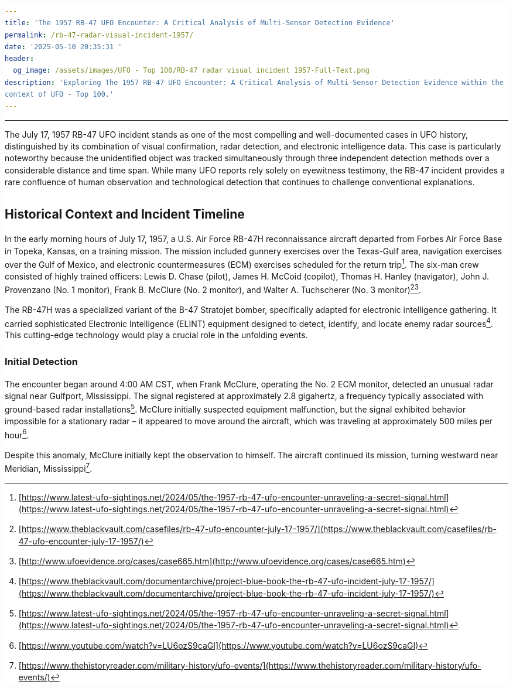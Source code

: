 ```yaml
---
title: 'The 1957 RB-47 UFO Encounter: A Critical Analysis of Multi-Sensor Detection Evidence'
permalink: /rb-47-radar-visual-incident-1957/
date: '2025-05-10 20:35:31 '
header:
  og_image: /assets/images/UFO - Top 100/RB-47 radar visual incident 1957-Full-Text.png
description: 'Exploring The 1957 RB-47 UFO Encounter: A Critical Analysis of Multi-Sensor Detection Evidence within the context of UFO - Top 100.'
---
```



---


The July 17, 1957 RB-47 UFO incident stands as one of the most compelling and well-documented cases in UFO history, distinguished by its combination of visual confirmation, radar detection, and electronic intelligence data. This case is particularly noteworthy because the unidentified object was tracked simultaneously through three independent detection methods over a considerable distance and time span. While many UFO reports rely solely on eyewitness testimony, the RB-47 incident provides a rare confluence of human observation and technological detection that continues to challenge conventional explanations.

## Historical Context and Incident Timeline

In the early morning hours of July 17, 1957, a U.S. Air Force RB-47H reconnaissance aircraft departed from Forbes Air Force Base in Topeka, Kansas, on a training mission. The mission included gunnery exercises over the Texas-Gulf area, navigation exercises over the Gulf of Mexico, and electronic countermeasures (ECM) exercises scheduled for the return trip[^1]. The six-man crew consisted of highly trained officers: Lewis D. Chase (pilot), James H. McCoid (copilot), Thomas H. Hanley (navigator), John J. Provenzano (No. 1 monitor), Frank B. McClure (No. 2 monitor), and Walter A. Tuchscherer (No. 3 monitor)[^3][^7].

The RB-47H was a specialized variant of the B-47 Stratojet bomber, specifically adapted for electronic intelligence gathering. It carried sophisticated Electronic Intelligence (ELINT) equipment designed to detect, identify, and locate enemy radar sources[^2]. This cutting-edge technology would play a crucial role in the unfolding events.

### Initial Detection

The encounter began around 4:00 AM CST, when Frank McClure, operating the No. 2 ECM monitor, detected an unusual radar signal near Gulfport, Mississippi. The signal registered at approximately 2.8 gigahertz, a frequency typically associated with ground-based radar installations[^1]. McClure initially suspected equipment malfunction, but the signal exhibited behavior impossible for a stationary radar – it appeared to move around the aircraft, which was traveling at approximately 500 miles per hour[^13].

Despite this anomaly, McClure initially kept the observation to himself. The aircraft continued its mission, turning westward near Meridian, Mississippi[^14].


<div class="youtube-embed-container">
  <iframe src="https://www.youtube.com/embed/LU6ozS9caGI" title="YouTube video player (Fn: 13)" frameborder="0" allow="accelerometer; autoplay; clipboard-write; encrypted-media; gyroscope; picture-in-picture; web-share" allowfullscreen></iframe>
</div>


[^1]: [https://www.latest-ufo-sightings.net/2024/05/the-1957-rb-47-ufo-encounter-unraveling-a-secret-signal.html](https://www.latest-ufo-sightings.net/2024/05/the-1957-rb-47-ufo-encounter-unraveling-a-secret-signal.html)
[^2]: [https://www.theblackvault.com/documentarchive/project-blue-book-the-rb-47-ufo-incident-july-17-1957/](https://www.theblackvault.com/documentarchive/project-blue-book-the-rb-47-ufo-incident-july-17-1957/)
[^3]: [https://www.theblackvault.com/casefiles/rb-47-ufo-encounter-july-17-1957/](https://www.theblackvault.com/casefiles/rb-47-ufo-encounter-july-17-1957/)
[^4]: [https://en.wikipedia.org/wiki/Roswell_incident](https://en.wikipedia.org/wiki/Roswell_incident)
[^5]: [https://science.howstuffworks.com/space/aliens-ufos/rb-47-ufo.htm](https://science.howstuffworks.com/space/aliens-ufos/rb-47-ufo.htm)
[^6]: [https://cdn.nationalarchives.gov.uk/documents/briefing-guide-12-07-12.pdf](https://cdn.nationalarchives.gov.uk/documents/briefing-guide-12-07-12.pdf)
[^7]: [http://www.ufoevidence.org/cases/case665.htm](http://www.ufoevidence.org/cases/case665.htm)
[^8]: [https://www.ufoinsight.com/ufos/close-encounters/the-rb-47-ufo-encounter](https://www.ufoinsight.com/ufos/close-encounters/the-rb-47-ufo-encounter)
[^9]: [https://thedebrief.org/whistleblower-claims-congress-is-being-kept-in-the-dark-about-u-s-recovery-of-non-human-craft/](https://thedebrief.org/whistleblower-claims-congress-is-being-kept-in-the-dark-about-u-s-recovery-of-non-human-craft/)
[^10]: [https://apps.dtic.mil/sti/tr/pdf/AD0688332.pdf](https://apps.dtic.mil/sti/tr/pdf/AD0688332.pdf)
[^11]: [http://kirkmcd.princeton.edu/JEMcDonald/mcdonald_aa_9_7_66_71.pdf](http://kirkmcd.princeton.edu/JEMcDonald/mcdonald_aa_9_7_66_71.pdf)
[^12]: [https://www.youtube.com/watch?v=infRUoeCldc](https://www.youtube.com/watch?v=infRUoeCldc)
[^13]: [https://www.youtube.com/watch?v=LU6ozS9caGI](https://www.youtube.com/watch?v=LU6ozS9caGI)
[^14]: [https://www.thehistoryreader.com/military-history/ufo-events/](https://www.thehistoryreader.com/military-history/ufo-events/)
[^15]: [https://sgp.fas.org/library/ciaufo.html](https://sgp.fas.org/library/ciaufo.html)
[^16]: [https://vault.fbi.gov/UFO](https://vault.fbi.gov/UFO)
[^17]: [https://thedebrief.org/the-rb-47-incident-mystery-at-2800-megacycles/](https://thedebrief.org/the-rb-47-incident-mystery-at-2800-megacycles/)
[^18]: [https://cdn.hswstatic.com/gif/ufo-reports-025.jpg?sa=X\&ved=2ahUKEwjQ0s-2g7WMAxU9TqQEHXfjN8kQ_B16BAgCEAI](https://cdn.hswstatic.com/gif/ufo-reports-025.jpg?sa=X\&ved=2ahUKEwjQ0s-2g7WMAxU9TqQEHXfjN8kQ_B16BAgCEAI)
[^19]: [https://www.reddit.com/r/AskHistorians/comments/1809hc/wednesday_ama_i_research_the_history_of_ufo/](https://www.reddit.com/r/AskHistorians/comments/1809hc/wednesday_ama_i_research_the_history_of_ufo/)
[^20]: [https://hot1047.com/one-of-the-strongest-pieces-of-ufo-evidence-to-exist-is-in-northern-minnesota/](https://hot1047.com/one-of-the-strongest-pieces-of-ufo-evidence-to-exist-is-in-northern-minnesota/)
[^21]: [https://documents2.theblackvault.com/documents/projectbluebook/ProjectBlueBook-RB47-July17-1957.pdf](https://documents2.theblackvault.com/documents/projectbluebook/ProjectBlueBook-RB47-July17-1957.pdf)
[^22]: [http://kirkmcd.princeton.edu/JEMcDonald/mcdonald_fsr_16_3_2_70.pdf](http://kirkmcd.princeton.edu/JEMcDonald/mcdonald_fsr_16_3_2_70.pdf)
[^23]: [https://www.youtube.com/watch?v=bQ-XmZE8MSw](https://www.youtube.com/watch?v=bQ-XmZE8MSw)
[^24]: [https://www.youtube.com/watch?v=BYzjwk1O8Ck](https://www.youtube.com/watch?v=BYzjwk1O8Ck)
[^25]: [https://www.youtube.com/watch?v=cpKsfbtU04k](https://www.youtube.com/watch?v=cpKsfbtU04k)
[^26]: [https://www.youtube.com/watch?v=pkdIa8aKCM4](https://www.youtube.com/watch?v=pkdIa8aKCM4)
[^27]: [https://www.youtube.com/watch?v=Q57Nej_ugdU](https://www.youtube.com/watch?v=Q57Nej_ugdU)
[^28]: [https://www.youtube.com/watch?v=FP0bWr_PDb4](https://www.youtube.com/watch?v=FP0bWr_PDb4)
[^29]: [https://www.linkedin.com/pulse/ai-insights-1957-rb-47-which-af-elint-aircraft-em-signals-sadlocha-ruj4c](https://www.linkedin.com/pulse/ai-insights-1957-rb-47-which-af-elint-aircraft-em-signals-sadlocha-ruj4c)
[^30]: [http://www.nicap.org/reports/RB47_Sparks_Ency.pdf](http://www.nicap.org/reports/RB47_Sparks_Ency.pdf)
[^31]: [https://www.archives.gov/files/declassification/iscap/pdf/2014-004-doc01.pdf](https://www.archives.gov/files/declassification/iscap/pdf/2014-004-doc01.pdf)